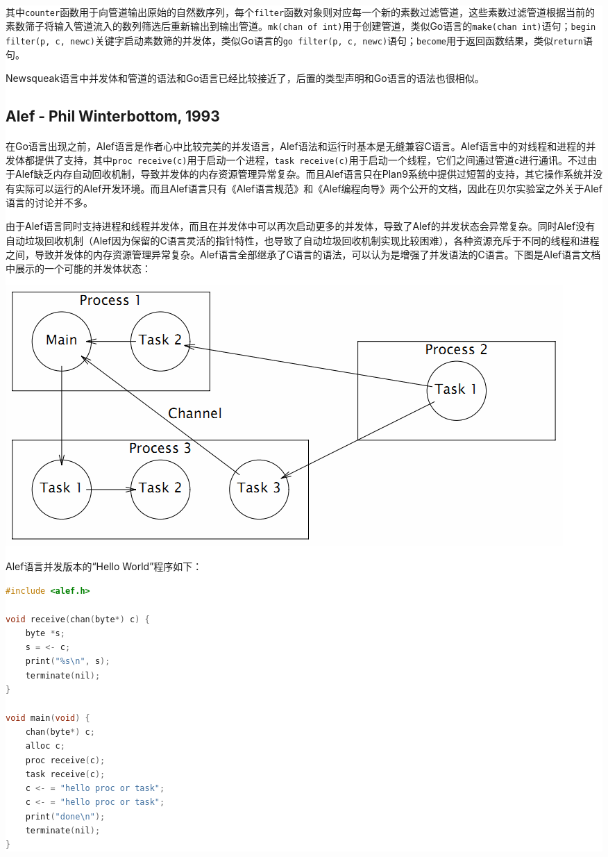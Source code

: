 其中`counter`函数用于向管道输出原始的自然数序列，每个`filter`函数对象则对应每一个新的素数过滤管道，这些素数过滤管道根据当前的素数筛子将输入管道流入的数列筛选后重新输出到输出管道。`mk(chan of int)`用于创建管道，类似Go语言的`make(chan int)`语句；`begin filter(p, c, newc)`关键字启动素数筛的并发体，类似Go语言的`go filter(p, c, newc)`语句；`become`用于返回函数结果，类似`return`语句。

Newsqueak语言中并发体和管道的语法和Go语言已经比较接近了，后置的类型声明和Go语言的语法也很相似。

## Alef - Phil Winterbottom, 1993

在Go语言出现之前，Alef语言是作者心中比较完美的并发语言，Alef语法和运行时基本是无缝兼容C语言。Alef语言中的对线程和进程的并发体都提供了支持，其中`proc receive(c)`用于启动一个进程，`task receive(c)`用于启动一个线程，它们之间通过管道`c`进行通讯。不过由于Alef缺乏内存自动回收机制，导致并发体的内存资源管理异常复杂。而且Alef语言只在Plan9系统中提供过短暂的支持，其它操作系统并没有实际可以运行的Alef开发环境。而且Alef语言只有《Alef语言规范》和《Alef编程向导》两个公开的文档，因此在贝尔实验室之外关于Alef语言的讨论并不多。

由于Alef语言同时支持进程和线程并发体，而且在并发体中可以再次启动更多的并发体，导致了Alef的并发状态会异常复杂。同时Alef没有自动垃圾回收机制（Alef因为保留的C语言灵活的指针特性，也导致了自动垃圾回收机制实现比较困难），各种资源充斥于不同的线程和进程之间，导致并发体的内存资源管理异常复杂。Alef语言全部继承了C语言的语法，可以认为是增强了并发语法的C语言。下图是Alef语言文档中展示的一个可能的并发体状态：

![](../images/alef.png)

Alef语言并发版本的“Hello World”程序如下：

```c
#include <alef.h>

void receive(chan(byte*) c) {
	byte *s;
	s = <- c;
	print("%s\n", s);
	terminate(nil);
}

void main(void) {
	chan(byte*) c;
	alloc c;
	proc receive(c);
	task receive(c);
	c <- = "hello proc or task";
	c <- = "hello proc or task";
	print("done\n");
	terminate(nil);
}
```
